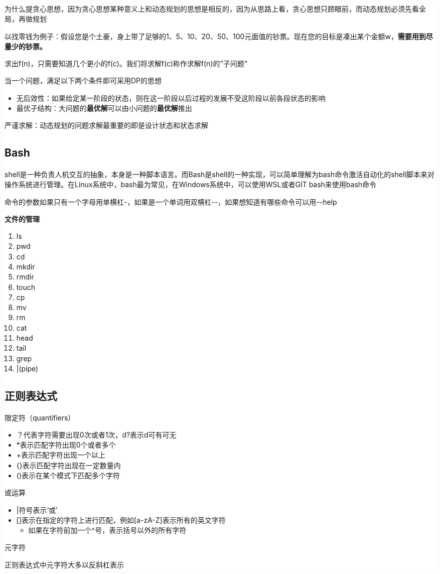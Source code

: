 为什么提贪心思想，因为贪心思想某种意义上和动态规划的思想是相反的，因为从思路上看，贪心思想只顾眼前，而动态规划必须先看全局，再做规划

以找零钱为例子：假设您是个土豪，身上带了足够的1、5、10、20、50、100元面值的钞票。现在您的目标是凑出某个金额w，**需要用到尽量少的钞票。**

求出f(n)，只需要知道几个更小的f(c)。我们将求解f(c)称作求解f(n)的”子问题“

当一个问题，满足以下两个条件即可采用DP的思想

* 无后效性：如果给定某一阶段的状态，则在这一阶段以后过程的发展不受这阶段以前各段状态的影响
* 最优子结构：大问题的**最优解**可以由小问题的**最优解**推出

严谨求解：动态规划的问题求解最重要的即是设计状态和状态求解

## Bash

shell是一种负责人机交互的抽象，本身是一种脚本语言。而Bash是shell的一种实现，可以简单理解为bash命令激活自动化的shell脚本来对操作系统进行管理。在Linux系统中，bash最为常见，在Windows系统中，可以使用WSL或者GIT bash来使用bash命令

命令的参数如果只有一个字母用单横杠-，如果是一个单词用双横杠--，如果想知道有哪些命令可以用--help

**文件的管理**

1. ls
2. pwd
3. cd
4. mkdir
5. rmdir
6. touch
7. cp
8. mv
9. rm
10. cat
11. head
12. tail
13. grep
14. |(pipe)

## 正则表达式

限定符（quantifiers）

* ？代表字符需要出现0次或者1次，d?表示d可有可无
* *表示匹配字符出现0个或者多个
* +表示匹配字符出现一个以上
* {}表示匹配字符出现在一定数量内
* ()表示在某个模式下匹配多个字符

或运算

* |符号表示‘或’
* []表示在指定的字符上进行匹配，例如[a-zA-Z]表示所有的英文字符
  * 如果在字符前加一个^号，表示括号以外的所有字符

元字符

正则表达式中元字符大多以反斜杠表示
